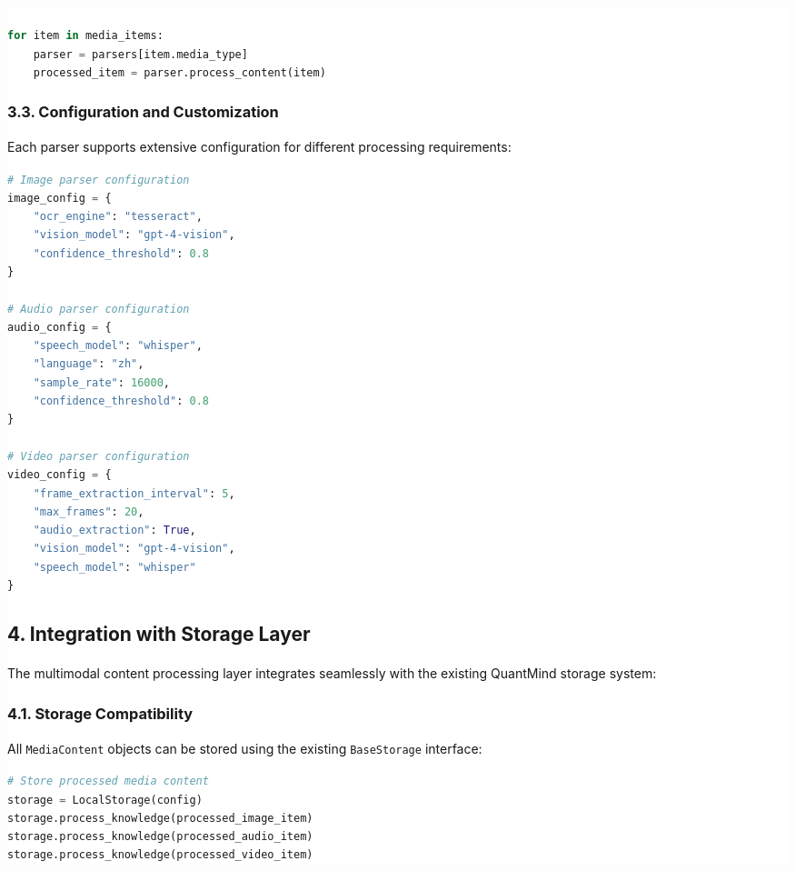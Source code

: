 ```python

for item in media_items:
    parser = parsers[item.media_type]
    processed_item = parser.process_content(item)
```

### 3.3. Configuration and Customization

Each parser supports extensive configuration for different processing requirements:

```python
# Image parser configuration
image_config = {
    "ocr_engine": "tesseract",
    "vision_model": "gpt-4-vision",
    "confidence_threshold": 0.8
}

# Audio parser configuration
audio_config = {
    "speech_model": "whisper",
    "language": "zh",
    "sample_rate": 16000,
    "confidence_threshold": 0.8
}

# Video parser configuration
video_config = {
    "frame_extraction_interval": 5,
    "max_frames": 20,
    "audio_extraction": True,
    "vision_model": "gpt-4-vision",
    "speech_model": "whisper"
}
```

## 4. Integration with Storage Layer

The multimodal content processing layer integrates seamlessly with the existing QuantMind storage system:

### 4.1. Storage Compatibility

All `MediaContent` objects can be stored using the existing `BaseStorage` interface:

```python
# Store processed media content
storage = LocalStorage(config)
storage.process_knowledge(processed_image_item)
storage.process_knowledge(processed_audio_item)
storage.process_knowledge(processed_video_item)
```
